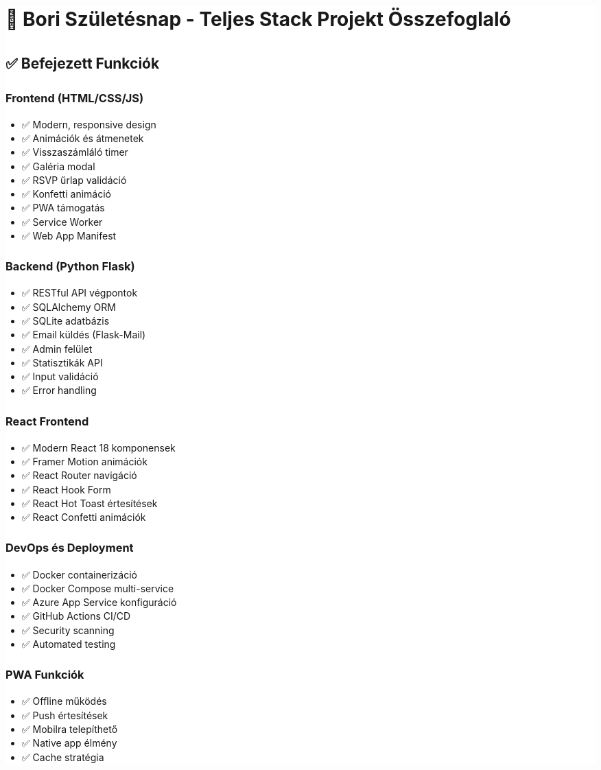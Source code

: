 # 🎉 Bori Születésnap - Teljes Stack Projekt Összefoglaló

## ✅ **Befejezett Funkciók**

### **Frontend (HTML/CSS/JS)**
- ✅ Modern, responsive design
- ✅ Animációk és átmenetek
- ✅ Visszaszámláló timer
- ✅ Galéria modal
- ✅ RSVP űrlap validáció
- ✅ Konfetti animáció
- ✅ PWA támogatás
- ✅ Service Worker
- ✅ Web App Manifest

### **Backend (Python Flask)**
- ✅ RESTful API végpontok
- ✅ SQLAlchemy ORM
- ✅ SQLite adatbázis
- ✅ Email küldés (Flask-Mail)
- ✅ Admin felület
- ✅ Statisztikák API
- ✅ Input validáció
- ✅ Error handling

### **React Frontend**
- ✅ Modern React 18 komponensek
- ✅ Framer Motion animációk
- ✅ React Router navigáció
- ✅ React Hook Form
- ✅ React Hot Toast értesítések
- ✅ React Confetti animációk

### **DevOps és Deployment**
- ✅ Docker containerizáció
- ✅ Docker Compose multi-service
- ✅ Azure App Service konfiguráció
- ✅ GitHub Actions CI/CD
- ✅ Security scanning
- ✅ Automated testing

### **PWA Funkciók**
- ✅ Offline működés
- ✅ Push értesítések
- ✅ Mobilra telepíthető
- ✅ Native app élmény
- ✅ Cache stratégia
